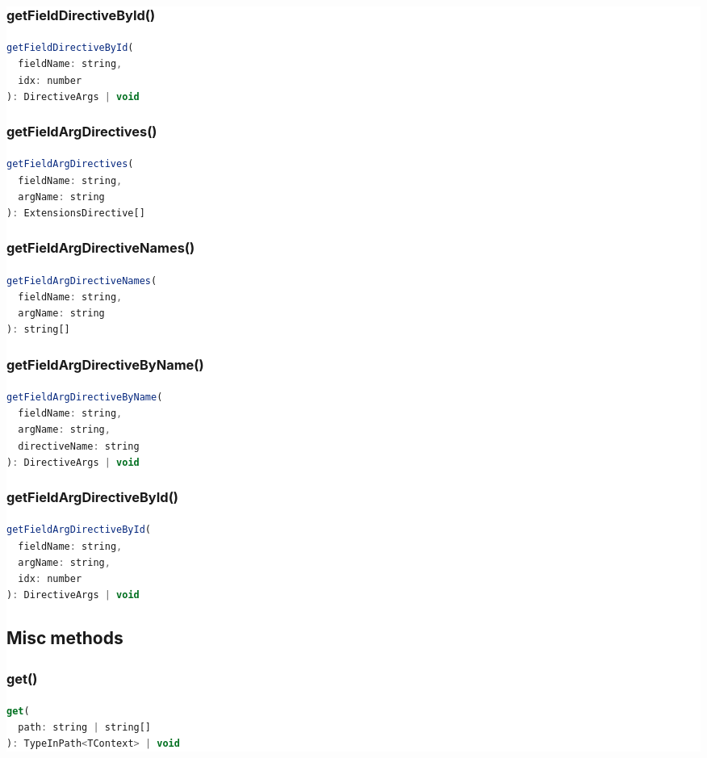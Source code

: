### getFieldDirectiveById()

```js
getFieldDirectiveById(
  fieldName: string,
  idx: number
): DirectiveArgs | void
```

### getFieldArgDirectives()

```js
getFieldArgDirectives(
  fieldName: string,
  argName: string
): ExtensionsDirective[]
```

### getFieldArgDirectiveNames()

```js
getFieldArgDirectiveNames(
  fieldName: string,
  argName: string
): string[]
```

### getFieldArgDirectiveByName()

```js
getFieldArgDirectiveByName(
  fieldName: string,
  argName: string,
  directiveName: string
): DirectiveArgs | void
```

### getFieldArgDirectiveById()

```js
getFieldArgDirectiveById(
  fieldName: string,
  argName: string,
  idx: number
): DirectiveArgs | void
```

## Misc methods

### get()

```js
get(
  path: string | string[]
): TypeInPath<TContext> | void
```
